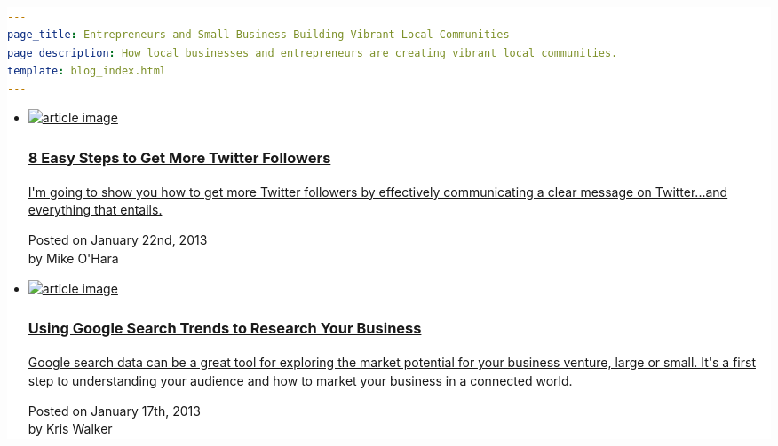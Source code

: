 ```yaml
---
page_title: Entrepreneurs and Small Business Building Vibrant Local Communities
page_description: How local businesses and entrepreneurs are creating vibrant local communities.
template: blog_index.html
---
```


<ul class="blog-index">

<li class="media-item">
	<p class="image-box">
		<a href="./8_easy_steps_to_get_more_twitter_followers">
			<img src="http://www.avc.com/.a/6a00d83451b2c969e2015391f27bab970b-pi" alt="article image" width="100%" />
		</a>
	</p>
	<div class="text-box">
		<a href="./8_easy_steps_to_get_more_twitter_followers">
		<h3 class="article-title">8 Easy Steps to Get More Twitter Followers</h3>
		<p class="article-summary">
		I'm going to show you how to get more Twitter followers by effectively
		communicating a clear message on Twitter...and everything that entails.
		</p>
		</a>
		<p class="article-meta">
			Posted on
			<time class="published" datetime="2013-01-22" pubdate>January 22nd, 2013</time>
			<br />by Mike O'Hara
		</p>
	</div>
</li>

<li class="media-item">
	<p class="image-box">
		<a href="./google-search-trends-to-research-for-business">
			<img src="/images/content/google-trends-1.png" alt="article image" width="100%" />
		</a>
	</p>
	<div class="text-box">
		<a href="./google-search-trends-to-research-for-business">
		<h3 class="article-title">Using Google Search Trends to Research Your Business</h3>
		<p class="article-summary">
		Google search data can be a great tool for exploring the market potential
		for your business venture, large or small.  It's a first step to understanding
		your audience and how to market your business in a connected world.
		</p>
		</a>
		<p class="article-meta">
			Posted on
			<time class="published" datetime="2013-01-17" pubdate>January 17th, 2013</time>
			<br />by Kris Walker
		</p>
	</div>
</li>
